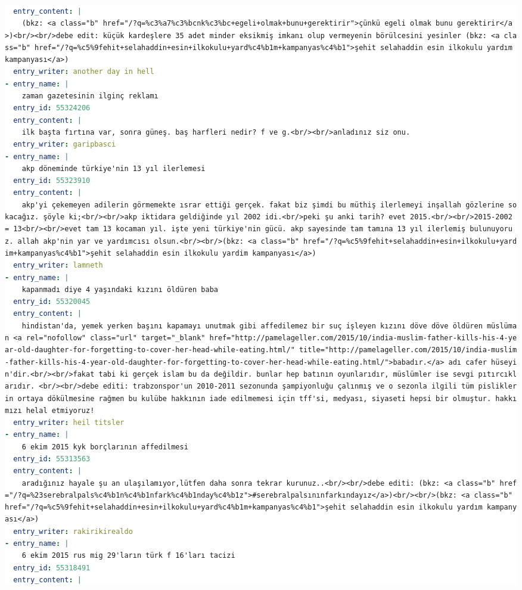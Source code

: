 ```yaml
  entry_content: |
    (bkz: <a class="b" href="/?q=%c3%a7%c3%bcnk%c3%bc+egeli+olmak+bunu+gerektirir">çünkü egeli olmak bunu gerektirir</a>)<br/><br/>debe edit: küçük kardeşlere 35 adet minder eksikmiş imkanı olup vermeyenin börülcesini yesinler (bkz: <a class="b" href="/?q=%c5%9fehit+selahaddin+esin+ilkokulu+yard%c4%b1m+kampanyas%c4%b1">şehit selahaddin esin ilkokulu yardım kampanyası</a>)
  entry_writer: another day in hell
- entry_name: |
    zaman gazetesinin ilginç reklamı
  entry_id: 55324206
  entry_content: |
    ilk başta fırtına var, sonra güneş. baş harfleri nedir? f ve g.<br/><br/>anladınız siz onu.
  entry_writer: garipbasci
- entry_name: |
    akp döneminde türkiye'nin 13 yıl ilerlemesi
  entry_id: 55323910
  entry_content: |
    akp'yi çekemeyen adilerin görmemekte ısrar ettiği gerçek. fakat biz şimdi bu müthiş ilerlemeyi inşallah gözlerine sokacağız. şöyle ki;<br/><br/>akp iktidara geldiğinde yıl 2002 idi.<br/>peki şu anki tarih? evet 2015.<br/><br/>2015-2002 = 13<br/><br/>evet tam 13 kocaman yıl. işte yeni türkiye'nin gücü. akp sayesinde tam tamına 13 yıl ilerlemiş bulunuyoruz. allah akp'nin yar ve yardımcısı olsun.<br/><br/>(bkz: <a class="b" href="/?q=%c5%9fehit+selahaddin+esin+ilkokulu+yardim+kampanyas%c4%b1">şehit selahaddin esin ilkokulu yardim kampanyası</a>)
  entry_writer: lamneth
- entry_name: |
    kapanmadı diye 4 yaşındaki kızını öldüren baba
  entry_id: 55320045
  entry_content: |
    hindistan'da, yemek yerken başını kapamayı unutmak gibi affedilemez bir suç işleyen kızını döve döve öldüren müslüman <a rel="nofollow" class="url" target="_blank" href="http://pamelageller.com/2015/10/india-muslim-father-kills-his-4-year-old-daughter-for-forgetting-to-cover-her-head-while-eating.html/" title="http://pamelageller.com/2015/10/india-muslim-father-kills-his-4-year-old-daughter-for-forgetting-to-cover-her-head-while-eating.html/">babadır.</a> adı cafer hüseyin'dir.<br/><br/>fakat tabi ki gerçek islam bu da değildir. bunlar hep batının oyunlarıdır, müslümler ise sevgi pıtırcıklarıdır. <br/><br/>debe editi: trabzonspor'un 2010-2011 sezonunda şampiyonluğu çalınmış ve o sezonla ilgili tüm pisliklerin ortaya dökülmesine rağmen bu kulübe hakkının iade edilmemesi için tff'si, medyası, siyaseti hepsi bir olmuştur. hakkımızı helal etmiyoruz!
  entry_writer: heil titsler
- entry_name: |
    6 ekim 2015 kyk borçlarının affedilmesi
  entry_id: 55313563
  entry_content: |
    aradığınız hayale şu an ulaşılamıyor,lütfen daha sonra tekrar kurunuz..<br/><br/>debe editi: (bkz: <a class="b" href="/?q=%23serebralpals%c4%b1n%c4%b1nfark%c4%b1nday%c4%b1z">#serebralpalsınınfarkındayız</a>)<br/><br/>(bkz: <a class="b" href="/?q=%c5%9fehit+selahaddin+esin+ilkokulu+yard%c4%b1m+kampanyas%c4%b1">şehit selahaddin esin ilkokulu yardım kampanyası</a>)
  entry_writer: rakirikirealdo
- entry_name: |
    6 ekim 2015 rus mig 29'ların türk f 16'ları tacizi
  entry_id: 55318491
  entry_content: |
```